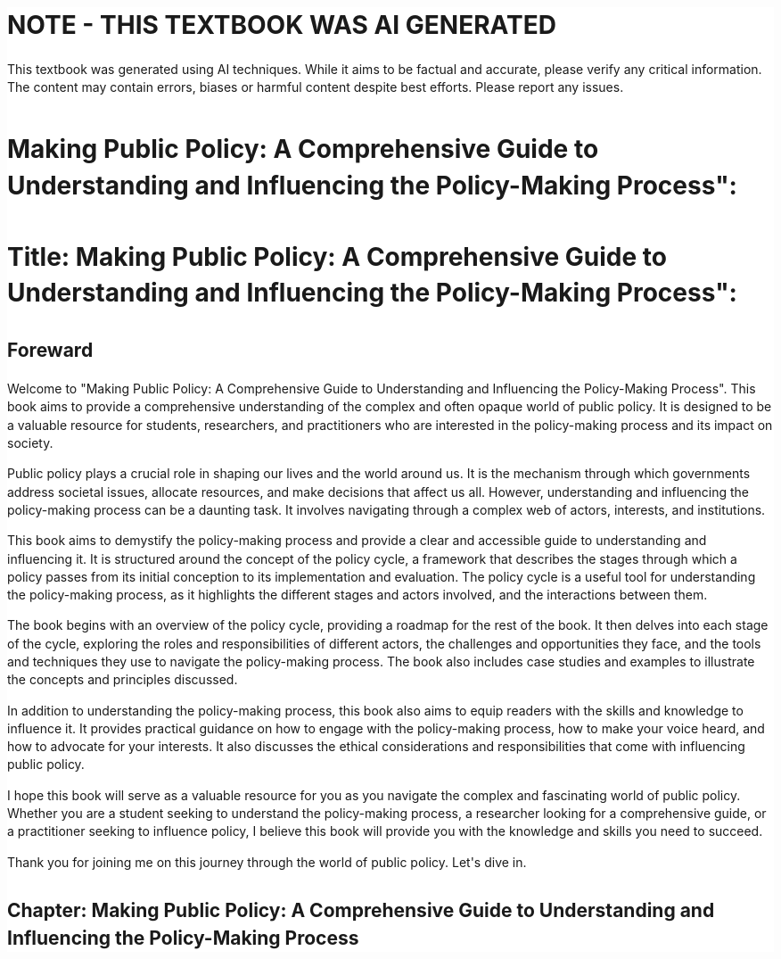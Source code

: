# NOTE - THIS TEXTBOOK WAS AI GENERATED

This textbook was generated using AI techniques. While it aims to be factual and accurate, please verify any critical information. The content may contain errors, biases or harmful content despite best efforts. Please report any issues.

# Making Public Policy: A Comprehensive Guide to Understanding and Influencing the Policy-Making Process":


# Title: Making Public Policy: A Comprehensive Guide to Understanding and Influencing the Policy-Making Process":

## Foreward

Welcome to "Making Public Policy: A Comprehensive Guide to Understanding and Influencing the Policy-Making Process". This book aims to provide a comprehensive understanding of the complex and often opaque world of public policy. It is designed to be a valuable resource for students, researchers, and practitioners who are interested in the policy-making process and its impact on society.

Public policy plays a crucial role in shaping our lives and the world around us. It is the mechanism through which governments address societal issues, allocate resources, and make decisions that affect us all. However, understanding and influencing the policy-making process can be a daunting task. It involves navigating through a complex web of actors, interests, and institutions.

This book aims to demystify the policy-making process and provide a clear and accessible guide to understanding and influencing it. It is structured around the concept of the policy cycle, a framework that describes the stages through which a policy passes from its initial conception to its implementation and evaluation. The policy cycle is a useful tool for understanding the policy-making process, as it highlights the different stages and actors involved, and the interactions between them.

The book begins with an overview of the policy cycle, providing a roadmap for the rest of the book. It then delves into each stage of the cycle, exploring the roles and responsibilities of different actors, the challenges and opportunities they face, and the tools and techniques they use to navigate the policy-making process. The book also includes case studies and examples to illustrate the concepts and principles discussed.

In addition to understanding the policy-making process, this book also aims to equip readers with the skills and knowledge to influence it. It provides practical guidance on how to engage with the policy-making process, how to make your voice heard, and how to advocate for your interests. It also discusses the ethical considerations and responsibilities that come with influencing public policy.

I hope this book will serve as a valuable resource for you as you navigate the complex and fascinating world of public policy. Whether you are a student seeking to understand the policy-making process, a researcher looking for a comprehensive guide, or a practitioner seeking to influence policy, I believe this book will provide you with the knowledge and skills you need to succeed.

Thank you for joining me on this journey through the world of public policy. Let's dive in.


## Chapter: Making Public Policy: A Comprehensive Guide to Understanding and Influencing the Policy-Making Process
